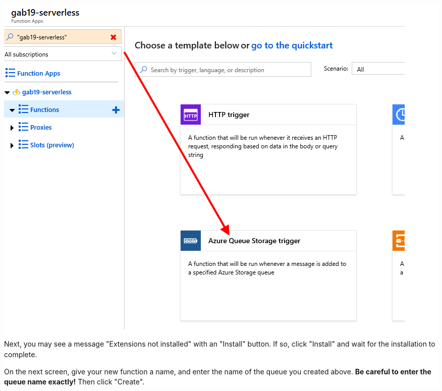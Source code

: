 ![](images/azfn3.png?raw=true)

Next, you may see a message "Extensions not installed" with an "Install" button. If so, click "Install" and wait for the installation to complete.

On the next screen, give your new function a name, and enter the name of the queue you created above. **Be careful to enter the queue name exactly!** Then click "Create".
